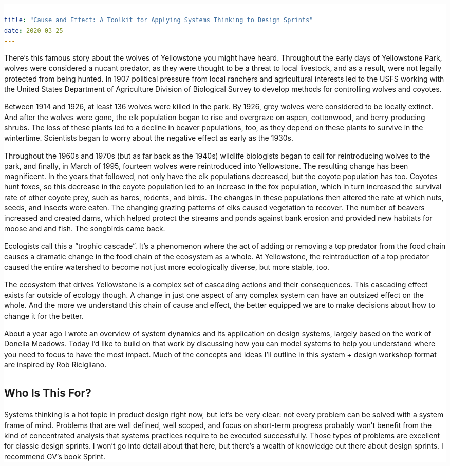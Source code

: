 ```yaml
---
title: "Cause and Effect: A Toolkit for Applying Systems Thinking to Design Sprints"
date: 2020-03-25
---
```


There’s this famous story about the wolves of Yellowstone you might have heard. Throughout the early days of Yellowstone Park, wolves were considered a nucant predator, as they were thought to be a threat to local livestock, and as a result, were not legally protected from being hunted. In 1907 political pressure from local ranchers and agricultural interests led to the USFS working with the United States Department of Agriculture Division of Biological Survey to develop methods for controlling wolves and coyotes.

Between 1914 and 1926, at least 136 wolves were killed in the park. By 1926, grey wolves were considered to be locally extinct. And after the wolves were gone, the elk population began to rise and overgraze on aspen, cottonwood, and berry producing shrubs. The loss of these plants led to a decline in beaver populations, too, as they depend on these plants to survive in the wintertime. Scientists began to worry about the negative effect as early as the 1930s.

Throughout the 1960s and 1970s (but as far back as the 1940s) wildlife biologists began to call for reintroducing wolves to the park, and finally, in March of 1995, fourteen wolves were reintroduced into Yellowstone. The resulting change has been magnificent. In the years that followed, not only have the elk populations decreased, but the coyote population has too. Coyotes hunt foxes, so this decrease in the coyote population led to an increase in the fox population, which in turn increased the survival rate of other coyote prey, such as hares, rodents, and birds. The changes in these populations then altered the rate at which nuts, seeds, and insects were eaten. The changing grazing patterns of elks caused vegetation to recover. The number of beavers increased and created dams, which helped protect the streams and ponds against bank erosion and provided new habitats for moose and and fish. The songbirds came back.

Ecologists call this a “trophic cascade”. It’s a phenomenon where the act of adding or removing a top predator from the food chain causes a dramatic change in the food chain of the ecosystem as a whole. At Yellowstone, the reintroduction of a top predator caused the entire watershed to become not just more ecologically diverse, but more stable, too.

The ecosystem that drives Yellowstone is a complex set of cascading actions and their consequences. This cascading effect exists far outside of ecology though. A change in just one aspect of any complex system can have an outsized effect on the whole. And the more we understand this chain of cause and effect, the better equipped we are to make decisions about how to change it for the better.

About a year ago I wrote an overview of system dynamics and its application on design systems, largely based on the work of Donella Meadows. Today I’d like to build on that work by discussing how you can model systems to help you understand where you need to focus to have the most impact. Much of the concepts and ideas I’ll outline in this system + design workshop format are inspired by Rob Ricigliano.

## Who Is This For?

Systems thinking is a hot topic in product design right now, but let’s be very clear: not every problem can be solved with a system frame of mind. Problems that are well defined, well scoped, and focus on short-term progress probably won’t benefit from the kind of concentrated analysis that systems practices require to be executed successfully. Those types of problems are excellent for classic design sprints. I won’t go into detail about that here, but there’s a wealth of knowledge out there about design sprints. I recommend GV’s book Sprint.
